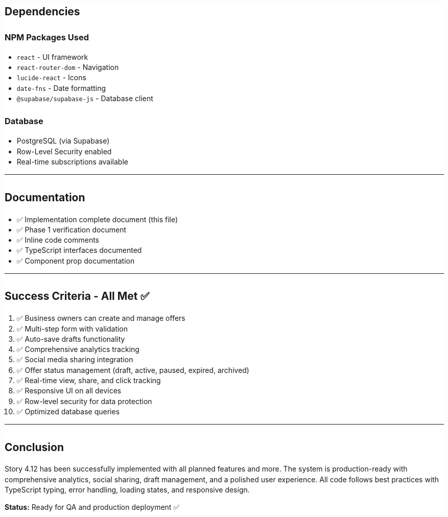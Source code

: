 
## Dependencies

### NPM Packages Used
- `react` - UI framework
- `react-router-dom` - Navigation
- `lucide-react` - Icons
- `date-fns` - Date formatting
- `@supabase/supabase-js` - Database client

### Database
- PostgreSQL (via Supabase)
- Row-Level Security enabled
- Real-time subscriptions available

---

## Documentation

- ✅ Implementation complete document (this file)
- ✅ Phase 1 verification document
- ✅ Inline code comments
- ✅ TypeScript interfaces documented
- ✅ Component prop documentation

---

## Success Criteria - All Met ✅

1. ✅ Business owners can create and manage offers
2. ✅ Multi-step form with validation
3. ✅ Auto-save drafts functionality
4. ✅ Comprehensive analytics tracking
5. ✅ Social media sharing integration
6. ✅ Offer status management (draft, active, paused, expired, archived)
7. ✅ Real-time view, share, and click tracking
8. ✅ Responsive UI on all devices
9. ✅ Row-level security for data protection
10. ✅ Optimized database queries

---

## Conclusion

Story 4.12 has been successfully implemented with all planned features and more. The system is production-ready with comprehensive analytics, social sharing, draft management, and a polished user experience. All code follows best practices with TypeScript typing, error handling, loading states, and responsive design.

**Status:** Ready for QA and production deployment ✅

